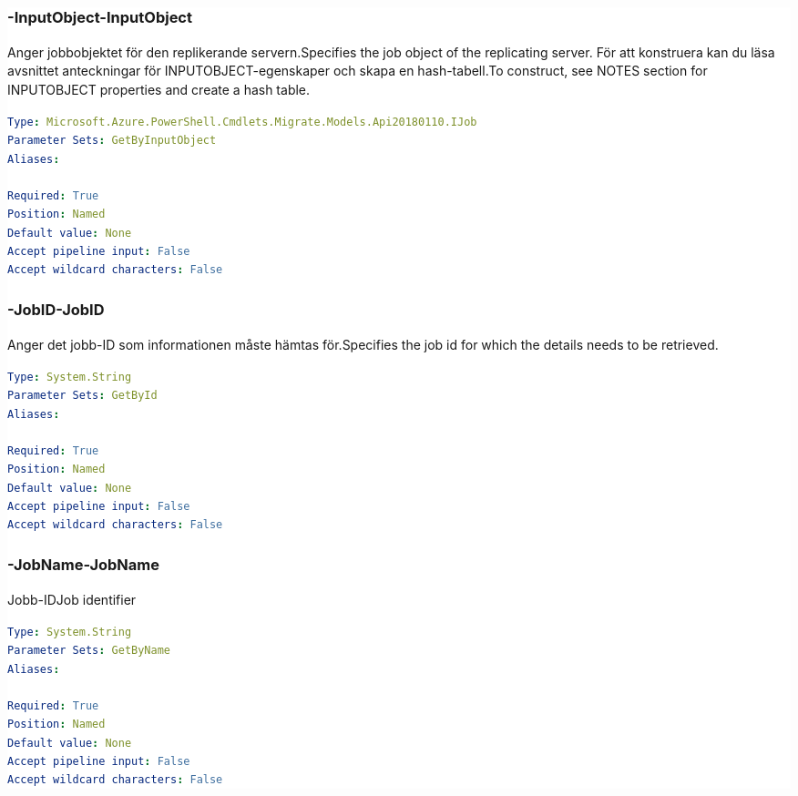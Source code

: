 ### <span data-ttu-id="415e3-124">-InputObject</span><span class="sxs-lookup"><span data-stu-id="415e3-124">-InputObject</span></span>
<span data-ttu-id="415e3-125">Anger jobbobjektet för den replikerande servern.</span><span class="sxs-lookup"><span data-stu-id="415e3-125">Specifies the job object of the replicating server.</span></span>
<span data-ttu-id="415e3-126">För att konstruera kan du läsa avsnittet anteckningar för INPUTOBJECT-egenskaper och skapa en hash-tabell.</span><span class="sxs-lookup"><span data-stu-id="415e3-126">To construct, see NOTES section for INPUTOBJECT properties and create a hash table.</span></span>

```yaml
Type: Microsoft.Azure.PowerShell.Cmdlets.Migrate.Models.Api20180110.IJob
Parameter Sets: GetByInputObject
Aliases:

Required: True
Position: Named
Default value: None
Accept pipeline input: False
Accept wildcard characters: False
```

### <span data-ttu-id="415e3-127">-JobID</span><span class="sxs-lookup"><span data-stu-id="415e3-127">-JobID</span></span>
<span data-ttu-id="415e3-128">Anger det jobb-ID som informationen måste hämtas för.</span><span class="sxs-lookup"><span data-stu-id="415e3-128">Specifies the job id for which the details needs to be retrieved.</span></span>

```yaml
Type: System.String
Parameter Sets: GetById
Aliases:

Required: True
Position: Named
Default value: None
Accept pipeline input: False
Accept wildcard characters: False
```

### <span data-ttu-id="415e3-129">-JobName</span><span class="sxs-lookup"><span data-stu-id="415e3-129">-JobName</span></span>
<span data-ttu-id="415e3-130">Jobb-ID</span><span class="sxs-lookup"><span data-stu-id="415e3-130">Job identifier</span></span>

```yaml
Type: System.String
Parameter Sets: GetByName
Aliases:

Required: True
Position: Named
Default value: None
Accept pipeline input: False
Accept wildcard characters: False
```
